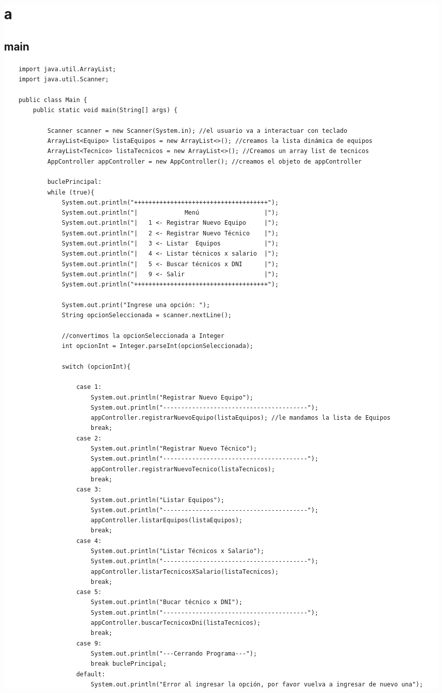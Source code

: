 # a

## main

        import java.util.ArrayList;
        import java.util.Scanner;
        
        public class Main {
            public static void main(String[] args) {
        
                Scanner scanner = new Scanner(System.in); //el usuario va a interactuar con teclado
                ArrayList<Equipo> listaEquipos = new ArrayList<>(); //creamos la lista dinámica de equipos
                ArrayList<Tecnico> listaTecnicos = new ArrayList<>(); //Creamos un array list de tecnicos
                AppController appController = new AppController(); //creamos el objeto de appController
        
                buclePrincipal:
                while (true){
                    System.out.println("+++++++++++++++++++++++++++++++++++++");
                    System.out.println("|             Menú                  |");
                    System.out.println("|   1 <- Registrar Nuevo Equipo     |");
                    System.out.println("|   2 <- Registrar Nuevo Técnico    |");
                    System.out.println("|   3 <- Listar  Equipos            |");
                    System.out.println("|   4 <- Listar técnicos x salario  |");
                    System.out.println("|   5 <- Buscar técnicos x DNI      |");
                    System.out.println("|   9 <- Salir                      |");
                    System.out.println("+++++++++++++++++++++++++++++++++++++");
        
                    System.out.print("Ingrese una opción: ");
                    String opcionSeleccionada = scanner.nextLine();
        
                    //convertimos la opcionSeleccionada a Integer
                    int opcionInt = Integer.parseInt(opcionSeleccionada);
        
                    switch (opcionInt){
        
                        case 1:
                            System.out.println("Registrar Nuevo Equipo");
                            System.out.println("----------------------------------------");
                            appController.registrarNuevoEquipo(listaEquipos); //le mandamos la lista de Equipos
                            break;
                        case 2:
                            System.out.println("Registrar Nuevo Técnico");
                            System.out.println("----------------------------------------");
                            appController.registrarNuevoTecnico(listaTecnicos);
                            break;
                        case 3:
                            System.out.println("Listar Equipos");
                            System.out.println("----------------------------------------");
                            appController.listarEquipos(listaEquipos);
                            break;
                        case 4:
                            System.out.println("Listar Técnicos x Salario");
                            System.out.println("----------------------------------------");
                            appController.listarTecnicosXSalario(listaTecnicos);
                            break;
                        case 5:
                            System.out.println("Bucar técnico x DNI");
                            System.out.println("----------------------------------------");
                            appController.buscarTecnicoxDni(listaTecnicos);
                            break;
                        case 9:
                            System.out.println("---Cerrando Programa---");
                            break buclePrincipal;
                        default:
                            System.out.println("Error al ingresar la opción, por favor vuelva a ingresar de nuevo una");